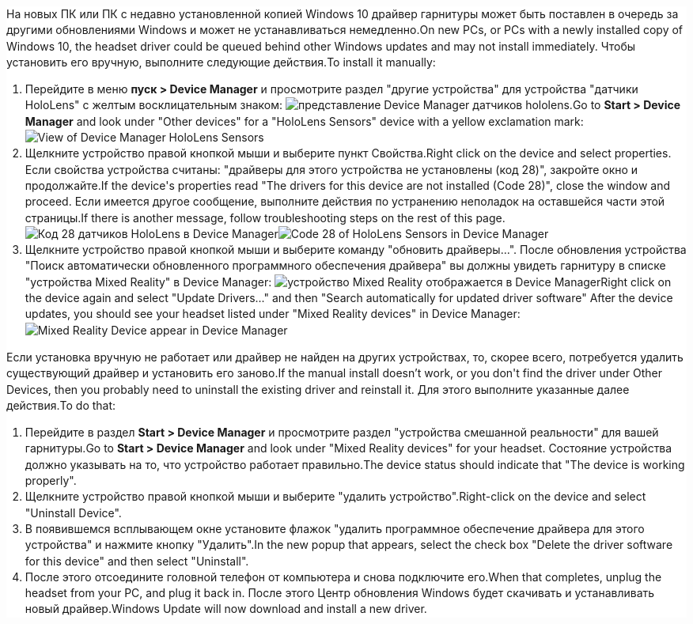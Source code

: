 <span data-ttu-id="c00f7-193">На новых ПК или ПК с недавно установленной копией Windows 10 драйвер гарнитуры может быть поставлен в очередь за другими обновлениями Windows и может не устанавливаться немедленно.</span><span class="sxs-lookup"><span data-stu-id="c00f7-193">On new PCs, or PCs with a newly installed copy of Windows 10, the headset driver could be queued behind other Windows updates and may not install immediately.</span></span> <span data-ttu-id="c00f7-194">Чтобы установить его вручную, выполните следующие действия.</span><span class="sxs-lookup"><span data-stu-id="c00f7-194">To install it manually:</span></span>
1. <span data-ttu-id="c00f7-195">Перейдите в меню **пуск > Device Manager** и просмотрите раздел "другие устройства" для устройства "датчики HoloLens" с желтым восклицательным знаком: ![ представление Device Manager датчиков hololens.](images/hololenssensors.png)</span><span class="sxs-lookup"><span data-stu-id="c00f7-195">Go to **Start > Device Manager** and look under "Other devices" for a "HoloLens Sensors" device with a yellow exclamation mark: ![View of Device Manager HoloLens Sensors](images/hololenssensors.png)</span></span>
2. <span data-ttu-id="c00f7-196">Щелкните устройство правой кнопкой мыши и выберите пункт Свойства.</span><span class="sxs-lookup"><span data-stu-id="c00f7-196">Right click on the device and select properties.</span></span> <span data-ttu-id="c00f7-197">Если свойства устройства считаны: "драйверы для этого устройства не установлены (код 28)", закройте окно и продолжайте.</span><span class="sxs-lookup"><span data-stu-id="c00f7-197">If the device's properties read "The drivers for this device are not installed (Code 28)", close the window and proceed.</span></span> <span data-ttu-id="c00f7-198">Если имеется другое сообщение, выполните действия по устранению неполадок на оставшейся части этой страницы.</span><span class="sxs-lookup"><span data-stu-id="c00f7-198">If there is another message, follow troubleshooting steps on the rest of this page.</span></span>
<span data-ttu-id="c00f7-199">![Код 28 датчиков HoloLens в Device Manager](images/code28.png)</span><span class="sxs-lookup"><span data-stu-id="c00f7-199">![Code 28 of HoloLens Sensors in Device Manager](images/code28.png)</span></span>
3. <span data-ttu-id="c00f7-200">Щелкните устройство правой кнопкой мыши и выберите команду "обновить драйверы...". После обновления устройства "Поиск автоматически обновленного программного обеспечения драйвера" вы должны увидеть гарнитуру в списке "устройства Mixed Reality" в Device Manager: ![ устройство Mixed Reality отображается в Device Manager](images/mixedrealitydevices.png)</span><span class="sxs-lookup"><span data-stu-id="c00f7-200">Right click on the device again and select "Update Drivers..." and then "Search automatically for updated driver software" After the device updates, you should see your headset listed under "Mixed Reality devices" in Device Manager: ![Mixed Reality Device appear in Device Manager](images/mixedrealitydevices.png)</span></span>

<span data-ttu-id="c00f7-201">Если установка вручную не работает или драйвер не найден на других устройствах, то, скорее всего, потребуется удалить существующий драйвер и установить его заново.</span><span class="sxs-lookup"><span data-stu-id="c00f7-201">If the manual install doesn’t work, or you don't find the driver under Other Devices, then you probably need to uninstall the existing driver and reinstall it.</span></span> <span data-ttu-id="c00f7-202">Для этого выполните указанные далее действия.</span><span class="sxs-lookup"><span data-stu-id="c00f7-202">To do that:</span></span>
1. <span data-ttu-id="c00f7-203">Перейдите в раздел **Start > Device Manager** и просмотрите раздел "устройства смешанной реальности" для вашей гарнитуры.</span><span class="sxs-lookup"><span data-stu-id="c00f7-203">Go to **Start > Device Manager** and look under "Mixed Reality devices" for your headset.</span></span> <span data-ttu-id="c00f7-204">Состояние устройства должно указывать на то, что устройство работает правильно.</span><span class="sxs-lookup"><span data-stu-id="c00f7-204">The device status should indicate that "The device is working properly".</span></span>
2. <span data-ttu-id="c00f7-205">Щелкните устройство правой кнопкой мыши и выберите "удалить устройство".</span><span class="sxs-lookup"><span data-stu-id="c00f7-205">Right-click on the device and select "Uninstall Device".</span></span>
3. <span data-ttu-id="c00f7-206">В появившемся всплывающем окне установите флажок "удалить программное обеспечение драйвера для этого устройства" и нажмите кнопку "Удалить".</span><span class="sxs-lookup"><span data-stu-id="c00f7-206">In the new popup that appears, select the check box "Delete the driver software for this device" and then select "Uninstall".</span></span>
4. <span data-ttu-id="c00f7-207">После этого отсоедините головной телефон от компьютера и снова подключите его.</span><span class="sxs-lookup"><span data-stu-id="c00f7-207">When that completes, unplug the headset from your PC, and plug it back in.</span></span> <span data-ttu-id="c00f7-208">После этого Центр обновления Windows будет скачивать и устанавливать новый драйвер.</span><span class="sxs-lookup"><span data-stu-id="c00f7-208">Windows Update will now download and install a new driver.</span></span>
